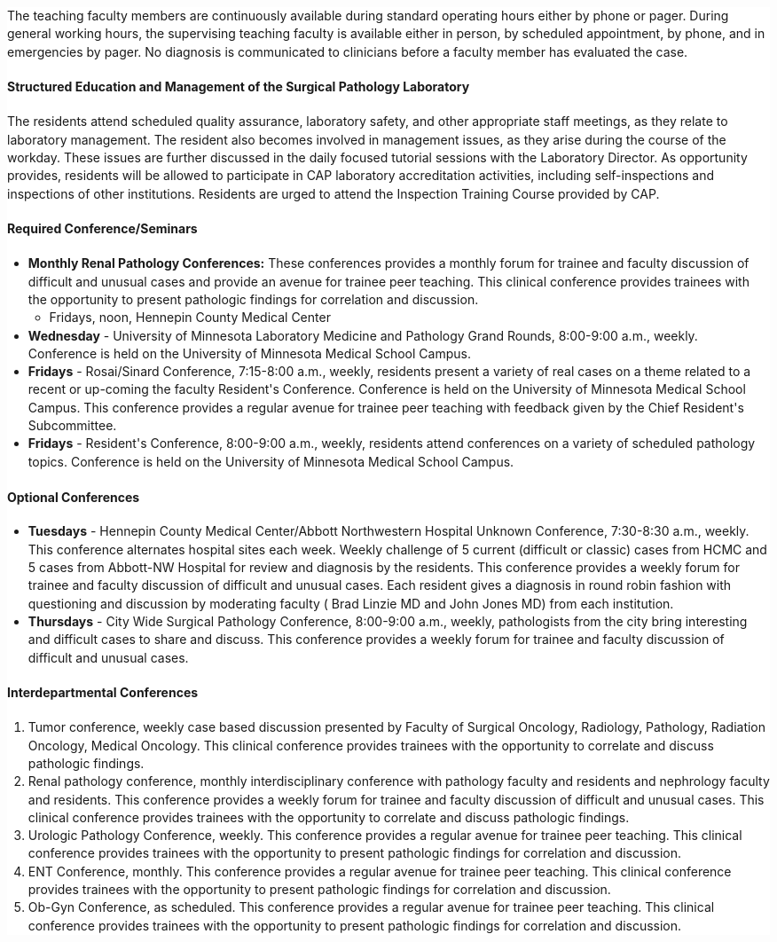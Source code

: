 The teaching faculty members are continuously available during standard
operating hours either by phone or pager. During general working hours, the
supervising teaching faculty is available either in person, by scheduled
appointment, by phone, and in emergencies by pager. No diagnosis is
communicated to clinicians before a faculty member has evaluated the case.

#### Structured Education and Management of the Surgical Pathology Laboratory

The residents attend scheduled quality assurance, laboratory safety, and other
appropriate staff meetings, as they relate to laboratory management. The
resident also becomes involved in management issues, as they arise during the
course of the workday. These issues are further discussed in the daily focused
tutorial sessions with the Laboratory Director. As opportunity provides,
residents will be allowed to participate in CAP laboratory accreditation
activities, including self-inspections and inspections of other institutions.
Residents are urged to attend the Inspection Training Course provided by CAP.

#### Required Conference/Seminars

  * **Monthly Renal Pathology Conferences:** These conferences provides a monthly forum for trainee and faculty discussion of difficult and unusual cases and provide an avenue for trainee peer teaching. This clinical conference provides trainees with the opportunity to present pathologic findings for correlation and discussion. 
    * Fridays, noon, Hennepin County Medical Center
  * **Wednesday** - University of Minnesota Laboratory Medicine and Pathology Grand Rounds, 8:00-9:00 a.m., weekly. Conference is held on the University of Minnesota Medical School Campus.
  * **Fridays** - Rosai/Sinard Conference, 7:15-8:00 a.m., weekly, residents present a variety of real cases on a theme related to a recent or up-coming the faculty Resident's Conference. Conference is held on the University of Minnesota Medical School Campus. This conference provides a regular avenue for trainee peer teaching with feedback given by the Chief Resident's Subcommittee.
  * **Fridays** - Resident's Conference, 8:00-9:00 a.m., weekly, residents attend conferences on a variety of scheduled pathology topics. Conference is held on the University of Minnesota Medical School Campus.

#### Optional Conferences

  * **Tuesdays** - Hennepin County Medical Center/Abbott Northwestern Hospital Unknown Conference, 7:30-8:30 a.m., weekly. This conference alternates hospital sites each week. Weekly challenge of 5 current (difficult or classic) cases from HCMC and 5 cases from Abbott-NW Hospital for review and diagnosis by the residents. This conference provides a weekly forum for trainee and faculty discussion of difficult and unusual cases. Each resident gives a diagnosis in round robin fashion with questioning and discussion by moderating faculty ( Brad Linzie MD and John Jones MD) from each institution.
  * **Thursdays** - City Wide Surgical Pathology Conference, 8:00-9:00 a.m., weekly, pathologists from the city bring interesting and difficult cases to share and discuss. This conference provides a weekly forum for trainee and faculty discussion of difficult and unusual cases.

#### Interdepartmental Conferences

  1. Tumor conference, weekly case based discussion presented by Faculty of Surgical Oncology, Radiology, Pathology, Radiation Oncology, Medical Oncology. This clinical conference provides trainees with the opportunity to correlate and discuss pathologic findings.
  2. Renal pathology conference, monthly interdisciplinary conference with pathology faculty and residents and nephrology faculty and residents. This conference provides a weekly forum for trainee and faculty discussion of difficult and unusual cases. This clinical conference provides trainees with the opportunity to correlate and discuss pathologic findings.
  3. Urologic Pathology Conference, weekly. This conference provides a regular avenue for trainee peer teaching. This clinical conference provides trainees with the opportunity to present pathologic findings for correlation and discussion.
  4. ENT Conference, monthly. This conference provides a regular avenue for trainee peer teaching. This clinical conference provides trainees with the opportunity to present pathologic findings for correlation and discussion.
  5. Ob-Gyn Conference, as scheduled. This conference provides a regular avenue for trainee peer teaching. This clinical conference provides trainees with the opportunity to present pathologic findings for correlation and discussion.